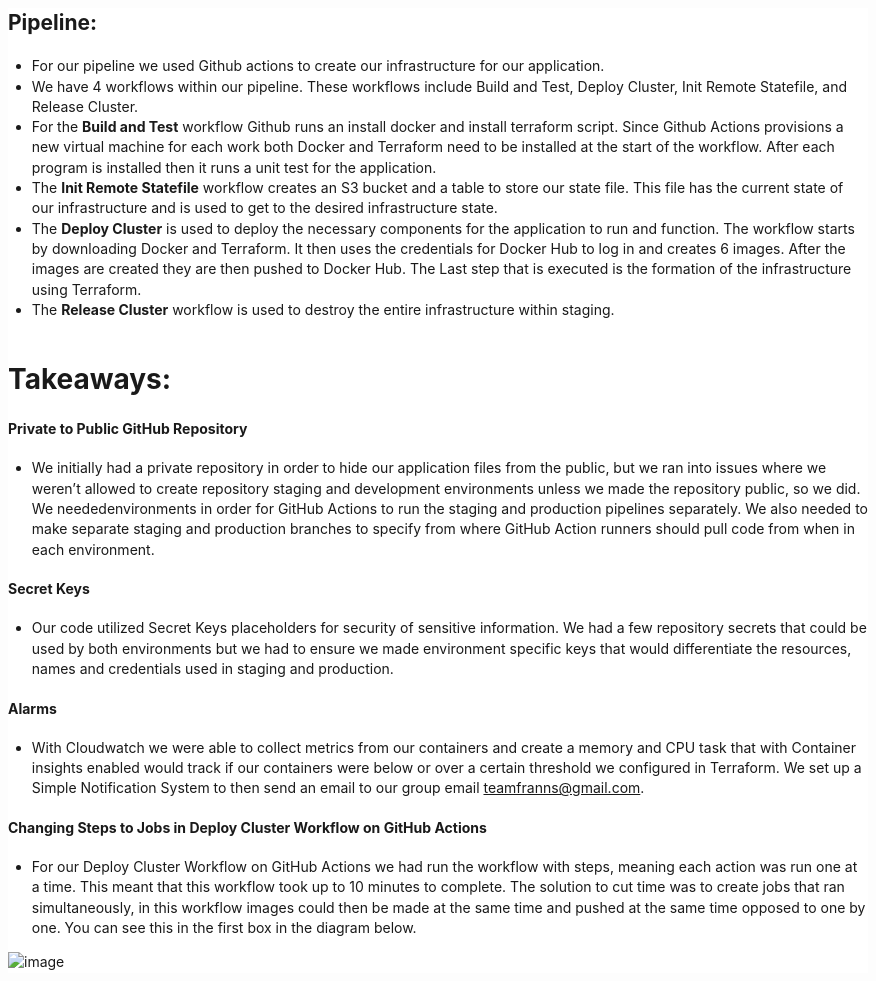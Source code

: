 ## Pipeline:
- For our pipeline we used Github actions to create our infrastructure for our application.
- We have 4 workflows within our pipeline. These workflows include Build and Test, Deploy Cluster, Init Remote Statefile, and Release Cluster.	
- For the **Build and Test** workflow Github runs an install docker and install terraform script. Since Github Actions provisions a new virtual machine for each work both Docker and Terraform need to be installed at the start of the workflow. After each program is installed then it runs a unit test for the application. 
- The **Init Remote Statefile** workflow creates an S3 bucket and a table to store our state file. This file has the current state of our infrastructure and is used to get to the desired infrastructure state.
- The **Deploy Cluster** is used to deploy the necessary components for the application to run and function. The workflow starts by downloading Docker and Terraform. It then uses the credentials for Docker Hub to log in and creates 6 images. After the images are created they are then pushed to Docker Hub. The Last step that is executed is the formation of the infrastructure using Terraform.  
- The **Release Cluster** workflow is used to destroy the entire infrastructure within staging.

# Takeaways:
#### Private to Public GitHub Repository

- We initially had a private repository in order to hide our application files from the public, but we ran into issues where we weren’t allowed to create repository staging and development environments unless we made the repository public, so we did. We needed  ​​environments in order for GitHub Actions to run the staging and production pipelines separately. We also needed to make separate staging and production branches to specify from where GitHub Action runners should pull code from when in each environment. 

#### Secret Keys

- Our code utilized Secret Keys placeholders for security of sensitive information. We had a few repository secrets that could be used by both environments but we had to ensure we made environment specific keys that would differentiate the resources, names and credentials used in staging and production. 

#### Alarms

- With Cloudwatch we were able to collect metrics from our containers and create a memory and CPU task that with Container insights enabled would track if our containers were below or over a certain threshold we configured in Terraform. We set up a Simple Notification System to then send an email to our group email teamfranns@gmail.com.

#### Changing Steps to Jobs in Deploy Cluster Workflow on GitHub Actions

- For our Deploy Cluster Workflow on GitHub Actions we had run the workflow with steps, meaning each action was run one at a time. This meant that this workflow took up to 10 minutes to complete. The solution to cut time was to create jobs that ran simultaneously, in this workflow images could then be made at the same time and pushed at the same time opposed to one by one. You can see this in the first box in the diagram below.  

![image]()
